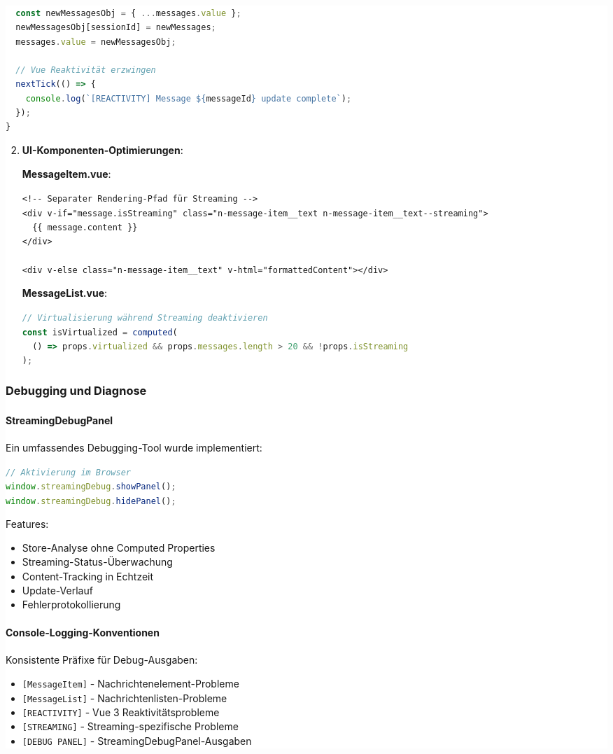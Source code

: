    ```typescript
     const newMessagesObj = { ...messages.value };
     newMessagesObj[sessionId] = newMessages;
     messages.value = newMessagesObj;
     
     // Vue Reaktivität erzwingen
     nextTick(() => {
       console.log(`[REACTIVITY] Message ${messageId} update complete`);
     });
   }
   ```

2. **UI-Komponenten-Optimierungen**:
   
   **MessageItem.vue**:
   ```vue
   <!-- Separater Rendering-Pfad für Streaming -->
   <div v-if="message.isStreaming" class="n-message-item__text n-message-item__text--streaming">
     {{ message.content }}
   </div>
   
   <div v-else class="n-message-item__text" v-html="formattedContent"></div>
   ```
   
   **MessageList.vue**:
   ```typescript
   // Virtualisierung während Streaming deaktivieren
   const isVirtualized = computed(
     () => props.virtualized && props.messages.length > 20 && !props.isStreaming
   );
   ```

### Debugging und Diagnose

#### StreamingDebugPanel

Ein umfassendes Debugging-Tool wurde implementiert:

```typescript
// Aktivierung im Browser
window.streamingDebug.showPanel();
window.streamingDebug.hidePanel();
```

Features:
- Store-Analyse ohne Computed Properties
- Streaming-Status-Überwachung
- Content-Tracking in Echtzeit
- Update-Verlauf
- Fehlerprotokollierung

#### Console-Logging-Konventionen

Konsistente Präfixe für Debug-Ausgaben:
- `[MessageItem]` - Nachrichtenelement-Probleme
- `[MessageList]` - Nachrichtenlisten-Probleme
- `[REACTIVITY]` - Vue 3 Reaktivitätsprobleme
- `[STREAMING]` - Streaming-spezifische Probleme
- `[DEBUG PANEL]` - StreamingDebugPanel-Ausgaben
